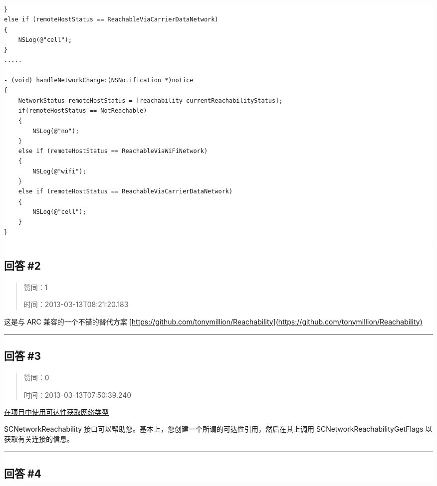 ```
} 
else if (remoteHostStatus == ReachableViaCarrierDataNetwork) 
{
    NSLog(@"cell"); 
} 
..... 

- (void) handleNetworkChange:(NSNotification *)notice 
{   
    NetworkStatus remoteHostStatus = [reachability currentReachabilityStatus];   
    if(remoteHostStatus == NotReachable) 
    {
        NSLog(@"no");
    }   
    else if (remoteHostStatus == ReachableViaWiFiNetwork) 
    {
        NSLog(@"wifi"); 
    }   
    else if (remoteHostStatus == ReachableViaCarrierDataNetwork) 
    {
        NSLog(@"cell"); 
    } 
} 
```

* * *

## 回答 #2

> 赞同：1
> 
> 时间：2013-03-13T08:21:20.183

这是与 ARC 兼容的一个不错的替代方案 [https://github.com/tonymillion/Reachability](https://github.com/tonymillion/Reachability)

* * *

## 回答 #3

> 赞同：0
> 
> 时间：2013-03-13T07:50:39.240

[在项目中使用可达性获取网络类型](https://developer.apple.com/library/ios/#samplecode/Reachability/Introduction/Intro.html)

SCNetworkReachability 接口可以帮助您。基本上，您创建一个所谓的可达性引用，然后在其上调用 SCNetworkReachabilityGetFlags 以获取有关连接的信息。

* * *

## 回答 #4
